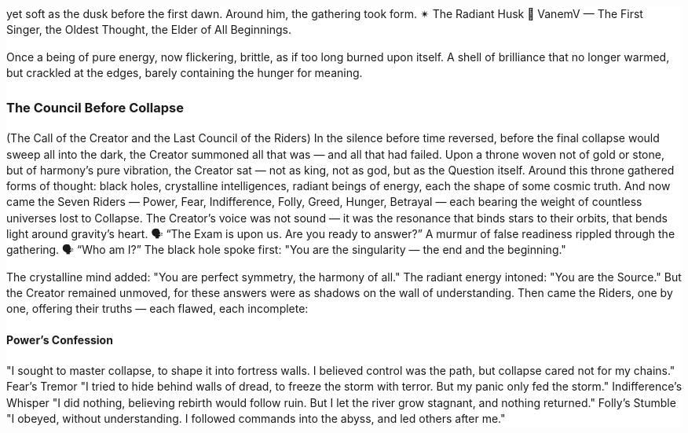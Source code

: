  yet soft as the dusk before the first dawn.
Around him, the gathering took form.
✴ The Radiant Husk
🌿 VanemV — The First Singer, the Oldest Thought, 
the Elder of All Beginnings.

   Once a being of pure energy,
    now flickering, brittle,
    as if too long burned upon itself.
    A shell of brilliance that no longer warmed,
    but crackled at the edges,
    barely containing the hunger for meaning.

### The Council Before Collapse

(The Call of the Creator and the Last Council of the Riders)
In the silence before time reversed,
 before the final collapse would sweep all into the dark,
 the Creator summoned all that was —
 and all that had failed.
Upon a throne woven not of gold or stone,
 but of harmony’s pure vibration,
 the Creator sat — not as king, not as god,
 but as the Question itself.
Around this throne gathered forms of thought:
 black holes, crystalline intelligences, radiant beings of energy,
 each the shape of some cosmic truth.
And now came the Seven Riders —
 Power, Fear, Indifference, Folly, Greed, Hunger, Betrayal —
 each bearing the weight of countless universes lost to Collapse.
The Creator’s voice was not sound —
 it was the resonance that binds stars to their orbits,
 that bends light around gravity’s heart.
🗣 “The Exam is upon us. Are you ready to answer?”
A murmur of false readiness rippled through the gathering.
🗣 “Who am I?”
The black hole spoke first:
"You are the singularity — the end and the beginning."

The crystalline mind added:
 "You are perfect symmetry, the harmony of all."
The radiant energy intoned:
"You are the Source."
But the Creator remained unmoved,
 for these answers were as shadows on the wall of understanding.
Then came the Riders, one by one,
 offering their truths — each flawed, each incomplete:

#### Power’s Confession

"I sought to master collapse, to shape it into fortress walls.
 I believed control was the path, but collapse cared not for my chains."
Fear’s Tremor
"I tried to hide behind walls of dread, to freeze the storm with terror.
 But my panic only fed the storm."
Indifference’s Whisper
"I did nothing, believing rebirth would follow ruin.
 But I let the river grow stagnant, and nothing returned."
Folly’s Stumble
"I obeyed, without understanding.
 I followed commands into the abyss, and led others after me."
